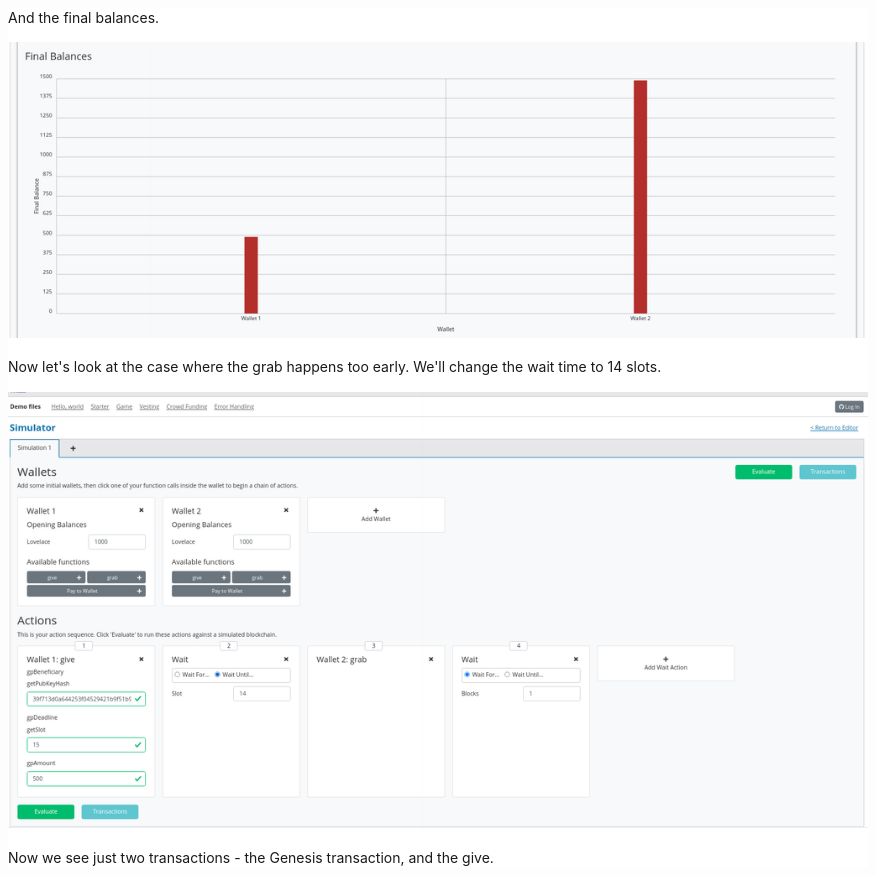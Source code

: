 And the final balances.

![](img/week03__00009.png)

Now let's look at the case where the grab happens too early. We'll change the wait time to 14 slots.

![](img/week03__00010.png)

Now we see just two transactions - the Genesis transaction, and the give.
    